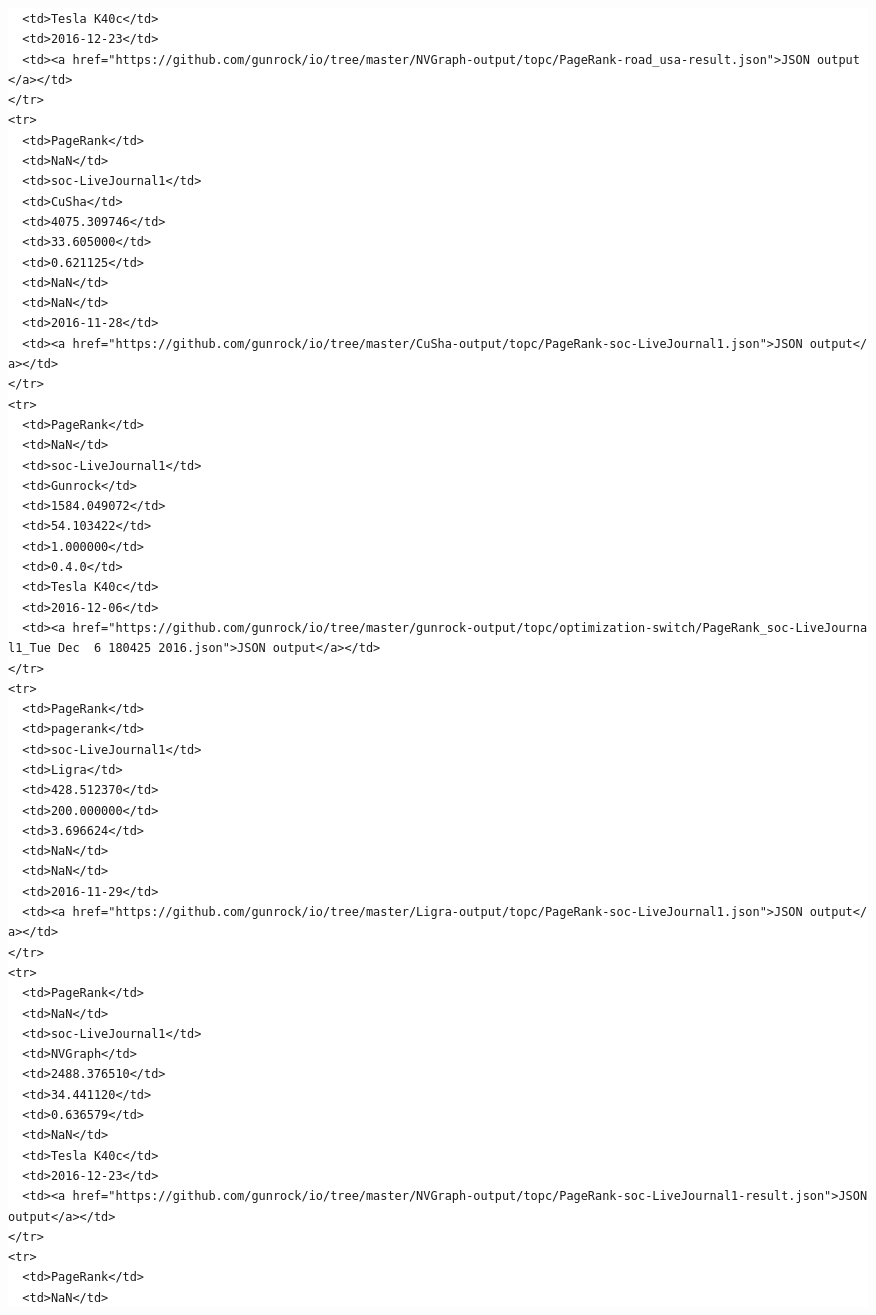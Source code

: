       <td>Tesla K40c</td>
      <td>2016-12-23</td>
      <td><a href="https://github.com/gunrock/io/tree/master/NVGraph-output/topc/PageRank-road_usa-result.json">JSON output</a></td>
    </tr>
    <tr>
      <td>PageRank</td>
      <td>NaN</td>
      <td>soc-LiveJournal1</td>
      <td>CuSha</td>
      <td>4075.309746</td>
      <td>33.605000</td>
      <td>0.621125</td>
      <td>NaN</td>
      <td>NaN</td>
      <td>2016-11-28</td>
      <td><a href="https://github.com/gunrock/io/tree/master/CuSha-output/topc/PageRank-soc-LiveJournal1.json">JSON output</a></td>
    </tr>
    <tr>
      <td>PageRank</td>
      <td>NaN</td>
      <td>soc-LiveJournal1</td>
      <td>Gunrock</td>
      <td>1584.049072</td>
      <td>54.103422</td>
      <td>1.000000</td>
      <td>0.4.0</td>
      <td>Tesla K40c</td>
      <td>2016-12-06</td>
      <td><a href="https://github.com/gunrock/io/tree/master/gunrock-output/topc/optimization-switch/PageRank_soc-LiveJournal1_Tue Dec  6 180425 2016.json">JSON output</a></td>
    </tr>
    <tr>
      <td>PageRank</td>
      <td>pagerank</td>
      <td>soc-LiveJournal1</td>
      <td>Ligra</td>
      <td>428.512370</td>
      <td>200.000000</td>
      <td>3.696624</td>
      <td>NaN</td>
      <td>NaN</td>
      <td>2016-11-29</td>
      <td><a href="https://github.com/gunrock/io/tree/master/Ligra-output/topc/PageRank-soc-LiveJournal1.json">JSON output</a></td>
    </tr>
    <tr>
      <td>PageRank</td>
      <td>NaN</td>
      <td>soc-LiveJournal1</td>
      <td>NVGraph</td>
      <td>2488.376510</td>
      <td>34.441120</td>
      <td>0.636579</td>
      <td>NaN</td>
      <td>Tesla K40c</td>
      <td>2016-12-23</td>
      <td><a href="https://github.com/gunrock/io/tree/master/NVGraph-output/topc/PageRank-soc-LiveJournal1-result.json">JSON output</a></td>
    </tr>
    <tr>
      <td>PageRank</td>
      <td>NaN</td>